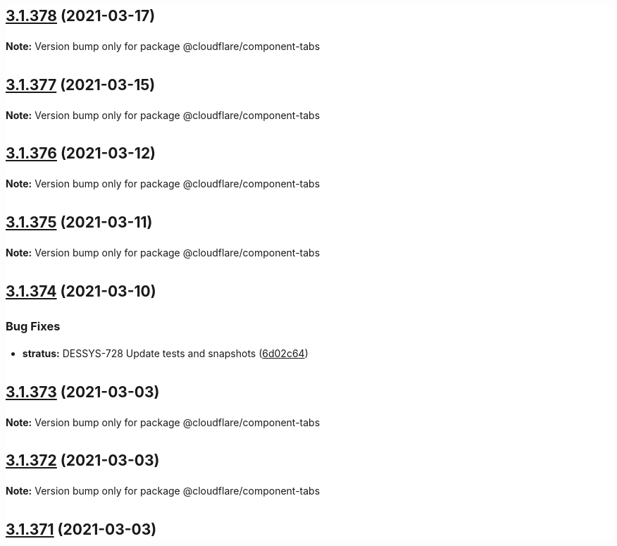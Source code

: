 ## [3.1.378](http://stash.cfops.it:7999/fe/stratus/compare/@cloudflare/component-tabs@3.1.377...@cloudflare/component-tabs@3.1.378) (2021-03-17)

**Note:** Version bump only for package @cloudflare/component-tabs

## [3.1.377](http://stash.cfops.it:7999/fe/stratus/compare/@cloudflare/component-tabs@3.1.376...@cloudflare/component-tabs@3.1.377) (2021-03-15)

**Note:** Version bump only for package @cloudflare/component-tabs

## [3.1.376](http://stash.cfops.it:7999/fe/stratus/compare/@cloudflare/component-tabs@3.1.375...@cloudflare/component-tabs@3.1.376) (2021-03-12)

**Note:** Version bump only for package @cloudflare/component-tabs

## [3.1.375](http://stash.cfops.it:7999/fe/stratus/compare/@cloudflare/component-tabs@3.1.374...@cloudflare/component-tabs@3.1.375) (2021-03-11)

**Note:** Version bump only for package @cloudflare/component-tabs

## [3.1.374](http://stash.cfops.it:7999/fe/stratus/compare/@cloudflare/component-tabs@3.1.373...@cloudflare/component-tabs@3.1.374) (2021-03-10)

### Bug Fixes

- **stratus:** DESSYS-728 Update tests and snapshots ([6d02c64](http://stash.cfops.it:7999/fe/stratus/commits/6d02c64))

## [3.1.373](http://stash.cfops.it:7999/fe/stratus/compare/@cloudflare/component-tabs@3.1.372...@cloudflare/component-tabs@3.1.373) (2021-03-03)

**Note:** Version bump only for package @cloudflare/component-tabs

## [3.1.372](http://stash.cfops.it:7999/fe/stratus/compare/@cloudflare/component-tabs@3.1.371...@cloudflare/component-tabs@3.1.372) (2021-03-03)

**Note:** Version bump only for package @cloudflare/component-tabs

## [3.1.371](http://stash.cfops.it:7999/fe/stratus/compare/@cloudflare/component-tabs@3.1.370...@cloudflare/component-tabs@3.1.371) (2021-03-03)
